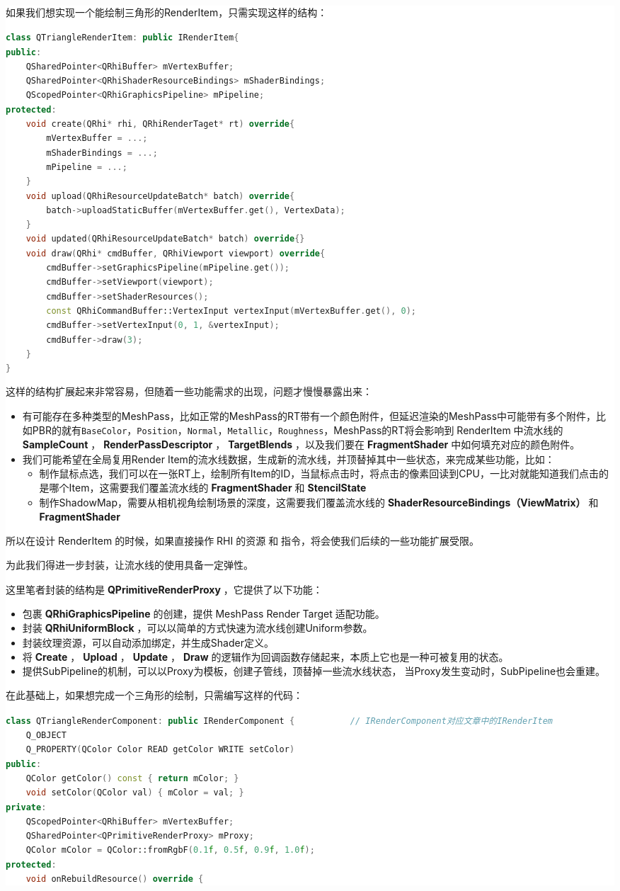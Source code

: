 如果我们想实现一个能绘制三角形的RenderItem，只需实现这样的结构：

``` c++
class QTriangleRenderItem: public IRenderItem{
public: 
   	QSharedPointer<QRhiBuffer> mVertexBuffer;
	QSharedPointer<QRhiShaderResourceBindings> mShaderBindings;	
    QScopedPointer<QRhiGraphicsPipeline> mPipeline;	
protected:
    void create(QRhi* rhi, QRhiRenderTaget* rt) override{
        mVertexBuffer = ...;
        mShaderBindings = ...;
        mPipeline = ...;
    }
    void upload(QRhiResourceUpdateBatch* batch) override{
       	batch->uploadStaticBuffer(mVertexBuffer.get(), VertexData);	
    }
    void updated(QRhiResourceUpdateBatch* batch) override{}
    void draw(QRhi* cmdBuffer, QRhiViewport viewport) override{
        cmdBuffer->setGraphicsPipeline(mPipeline.get());						
		cmdBuffer->setViewport(viewport);		
		cmdBuffer->setShaderResources();										
		const QRhiCommandBuffer::VertexInput vertexInput(mVertexBuffer.get(), 0);	
		cmdBuffer->setVertexInput(0, 1, &vertexInput);								
		cmdBuffer->draw(3);	
    }
}
```

这样的结构扩展起来非常容易，但随着一些功能需求的出现，问题才慢慢暴露出来：

- 有可能存在多种类型的MeshPass，比如正常的MeshPass的RT带有一个颜色附件，但延迟渲染的MeshPass中可能带有多个附件，比如PBR的就有`BaseColor`，`Position`，`Normal`，`Metallic`，`Roughness`，MeshPass的RT将会影响到 RenderItem 中流水线的 **SampleCount** ， **RenderPassDescriptor** ， **TargetBlends** ，以及我们要在 **FragmentShader** 中如何填充对应的颜色附件。
- 我们可能希望在全局复用Render Item的流水线数据，生成新的流水线，并顶替掉其中一些状态，来完成某些功能，比如：
  - 制作鼠标点选，我们可以在一张RT上，绘制所有Item的ID，当鼠标点击时，将点击的像素回读到CPU，一比对就能知道我们点击的是哪个Item，这需要我们覆盖流水线的 **FragmentShader** 和 **StencilState**
  - 制作ShadowMap，需要从相机视角绘制场景的深度，这需要我们覆盖流水线的 **ShaderResourceBindings（ViewMatrix）** 和 **FragmentShader**

所以在设计 RenderItem 的时候，如果直接操作 RHI 的资源 和 指令，将会使我们后续的一些功能扩展受限。

为此我们得进一步封装，让流水线的使用具备一定弹性。

这里笔者封装的结构是 **QPrimitiveRenderProxy** ，它提供了以下功能：

- 包裹 **QRhiGraphicsPipeline** 的创建，提供 MeshPass Render Target 适配功能。
- 封装 **QRhiUniformBlock** ，可以以简单的方式快速为流水线创建Uniform参数。
- 封装纹理资源，可以自动添加绑定，并生成Shader定义。
- 将 **Create** ， **Upload** ， **Update** ， **Draw** 的逻辑作为回调函数存储起来，本质上它也是一种可被复用的状态。
- 提供SubPipeline的机制，可以以Proxy为模板，创建子管线，顶替掉一些流水线状态， 当Proxy发生变动时，SubPipeline也会重建。

在此基础上，如果想完成一个三角形的绘制，只需编写这样的代码：

``` c++
class QTriangleRenderComponent: public IRenderComponent {			// IRenderComponent对应文章中的IRenderItem
	Q_OBJECT
	Q_PROPERTY(QColor Color READ getColor WRITE setColor)
public:
	QColor getColor() const { return mColor; }
	void setColor(QColor val) { mColor = val; }
private:
	QScopedPointer<QRhiBuffer> mVertexBuffer;
	QSharedPointer<QPrimitiveRenderProxy> mProxy;
	QColor mColor = QColor::fromRgbF(0.1f, 0.5f, 0.9f, 1.0f);
protected:
	void onRebuildResource() override {
```